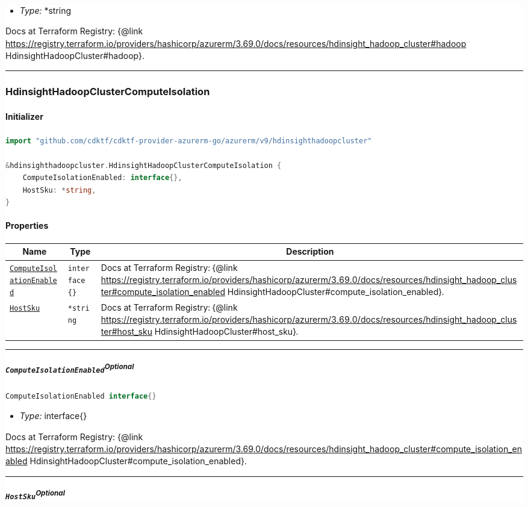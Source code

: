 - *Type:* *string

Docs at Terraform Registry: {@link https://registry.terraform.io/providers/hashicorp/azurerm/3.69.0/docs/resources/hdinsight_hadoop_cluster#hadoop HdinsightHadoopCluster#hadoop}.

---

### HdinsightHadoopClusterComputeIsolation <a name="HdinsightHadoopClusterComputeIsolation" id="@cdktf/provider-azurerm.hdinsightHadoopCluster.HdinsightHadoopClusterComputeIsolation"></a>

#### Initializer <a name="Initializer" id="@cdktf/provider-azurerm.hdinsightHadoopCluster.HdinsightHadoopClusterComputeIsolation.Initializer"></a>

```go
import "github.com/cdktf/cdktf-provider-azurerm-go/azurerm/v9/hdinsighthadoopcluster"

&hdinsighthadoopcluster.HdinsightHadoopClusterComputeIsolation {
	ComputeIsolationEnabled: interface{},
	HostSku: *string,
}
```

#### Properties <a name="Properties" id="Properties"></a>

| **Name** | **Type** | **Description** |
| --- | --- | --- |
| <code><a href="#@cdktf/provider-azurerm.hdinsightHadoopCluster.HdinsightHadoopClusterComputeIsolation.property.computeIsolationEnabled">ComputeIsolationEnabled</a></code> | <code>interface{}</code> | Docs at Terraform Registry: {@link https://registry.terraform.io/providers/hashicorp/azurerm/3.69.0/docs/resources/hdinsight_hadoop_cluster#compute_isolation_enabled HdinsightHadoopCluster#compute_isolation_enabled}. |
| <code><a href="#@cdktf/provider-azurerm.hdinsightHadoopCluster.HdinsightHadoopClusterComputeIsolation.property.hostSku">HostSku</a></code> | <code>*string</code> | Docs at Terraform Registry: {@link https://registry.terraform.io/providers/hashicorp/azurerm/3.69.0/docs/resources/hdinsight_hadoop_cluster#host_sku HdinsightHadoopCluster#host_sku}. |

---

##### `ComputeIsolationEnabled`<sup>Optional</sup> <a name="ComputeIsolationEnabled" id="@cdktf/provider-azurerm.hdinsightHadoopCluster.HdinsightHadoopClusterComputeIsolation.property.computeIsolationEnabled"></a>

```go
ComputeIsolationEnabled interface{}
```

- *Type:* interface{}

Docs at Terraform Registry: {@link https://registry.terraform.io/providers/hashicorp/azurerm/3.69.0/docs/resources/hdinsight_hadoop_cluster#compute_isolation_enabled HdinsightHadoopCluster#compute_isolation_enabled}.

---

##### `HostSku`<sup>Optional</sup> <a name="HostSku" id="@cdktf/provider-azurerm.hdinsightHadoopCluster.HdinsightHadoopClusterComputeIsolation.property.hostSku"></a>
